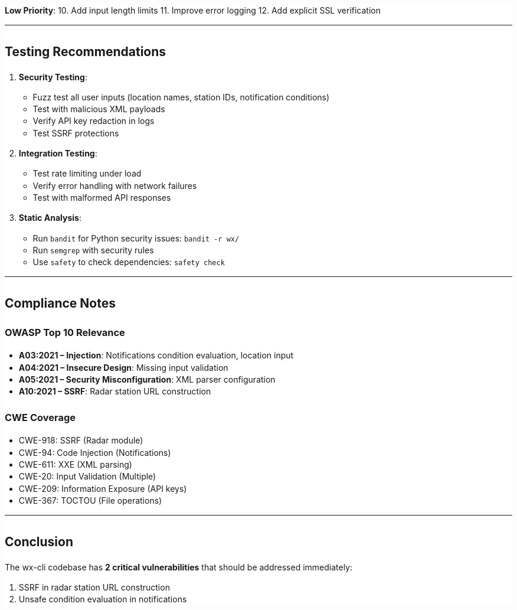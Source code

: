 **Low Priority**:
10. Add input length limits
11. Improve error logging
12. Add explicit SSL verification

---

## Testing Recommendations

1. **Security Testing**:
   - Fuzz test all user inputs (location names, station IDs, notification conditions)
   - Test with malicious XML payloads
   - Verify API key redaction in logs
   - Test SSRF protections

2. **Integration Testing**:
   - Test rate limiting under load
   - Verify error handling with network failures
   - Test with malformed API responses

3. **Static Analysis**:
   - Run `bandit` for Python security issues: `bandit -r wx/`
   - Run `semgrep` with security rules
   - Use `safety` to check dependencies: `safety check`

---

## Compliance Notes

### OWASP Top 10 Relevance

- **A03:2021 – Injection**: Notifications condition evaluation, location input
- **A04:2021 – Insecure Design**: Missing input validation
- **A05:2021 – Security Misconfiguration**: XML parser configuration
- **A10:2021 – SSRF**: Radar station URL construction

### CWE Coverage

- CWE-918: SSRF (Radar module)
- CWE-94: Code Injection (Notifications)
- CWE-611: XXE (XML parsing)
- CWE-20: Input Validation (Multiple)
- CWE-209: Information Exposure (API keys)
- CWE-367: TOCTOU (File operations)

---

## Conclusion

The wx-cli codebase has **2 critical vulnerabilities** that should be addressed immediately:

1. SSRF in radar station URL construction
2. Unsafe condition evaluation in notifications
